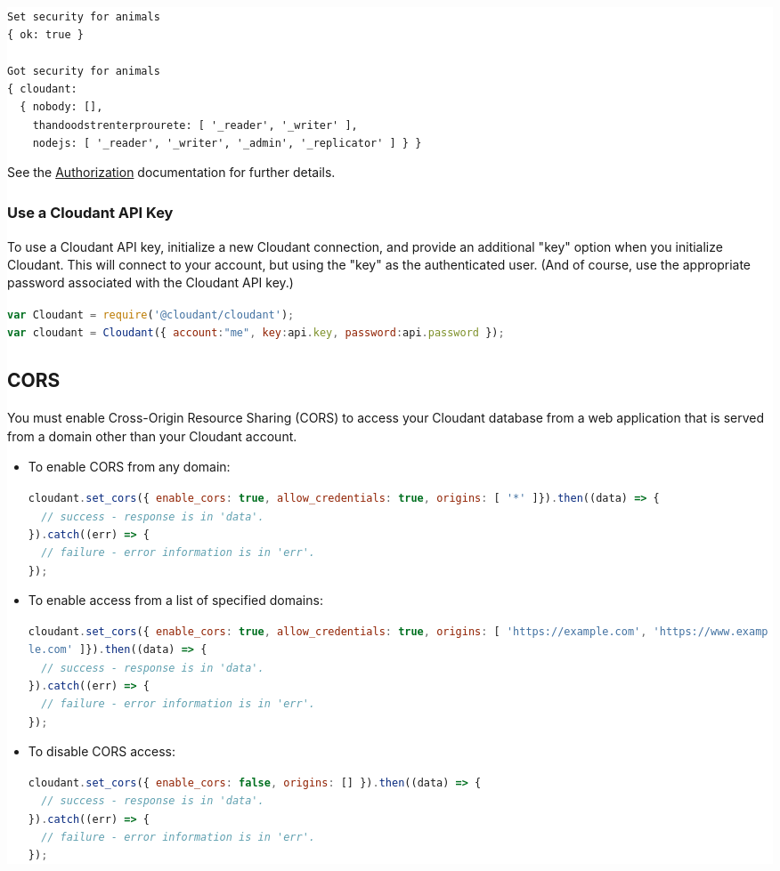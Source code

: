     Set security for animals
    { ok: true }

    Got security for animals
    { cloudant:
      { nobody: [],
        thandoodstrenterprourete: [ '_reader', '_writer' ],
        nodejs: [ '_reader', '_writer', '_admin', '_replicator' ] } }

See the [Authorization] documentation for further details.

### Use a Cloudant API Key

To use a Cloudant API key, initialize a new Cloudant connection, and provide an
additional "key" option when you initialize Cloudant. This will connect to your
account, but using the "key" as the authenticated user. (And of course, use the
appropriate password associated with the Cloudant API key.)

~~~ js
var Cloudant = require('@cloudant/cloudant');
var cloudant = Cloudant({ account:"me", key:api.key, password:api.password });
~~~

## CORS

You must enable Cross-Origin Resource Sharing (CORS) to access your Cloudant
database from a web application that is served from a domain other than your
Cloudant account.

- To enable CORS from any domain:
  ~~~ js
  cloudant.set_cors({ enable_cors: true, allow_credentials: true, origins: [ '*' ]}).then((data) => {
    // success - response is in 'data'.
  }).catch((err) => {
    // failure - error information is in 'err'.
  });
  ~~~

- To enable access from a list of specified domains:
  ~~~ js
  cloudant.set_cors({ enable_cors: true, allow_credentials: true, origins: [ 'https://example.com', 'https://www.example.com' ]}).then((data) => {
    // success - response is in 'data'.
  }).catch((err) => {
    // failure - error information is in 'err'.
  });
  ~~~

- To disable CORS access:
  ~~~ js
  cloudant.set_cors({ enable_cors: false, origins: [] }).then((data) => {
    // success - response is in 'data'.
  }).catch((err) => {
    // failure - error information is in 'err'.
  });
  ~~~


[Authentication]: https://console.bluemix.net/docs/services/Cloudant/api/authentication.html
[Authorization]: https://console.bluemix.net/docs/services/Cloudant/api/authorization.html#authorization
[CORS]: https://console.bluemix.net/docs/services/Cloudant/api/cors.html#cors
[Cloudant Documentation]: https://console.bluemix.net/docs/services/Cloudant/cloudant.html#overview
[Cloudant Geospatial]: https://console.bluemix.net/docs/services/Cloudant/api/cloudant-geo.html#cloudant-geospatial
[Cloudant Query]: https://console.bluemix.net/docs/services/Cloudant/api/cloudant_query.html#query
[Cloudant Search]: https://console.bluemix.net/docs/services/Cloudant/api/search.html
[Follow library]: https://github.com/cloudant-labs/cloudant-follow
[Issues]: https://github.com/cloudant/nodejs-cloudant/issues
[Nano Library]: https://github.com/apache/couchdb-nano
[geojson]: http://geojson.org/
[request]: https://github.com/request/request
